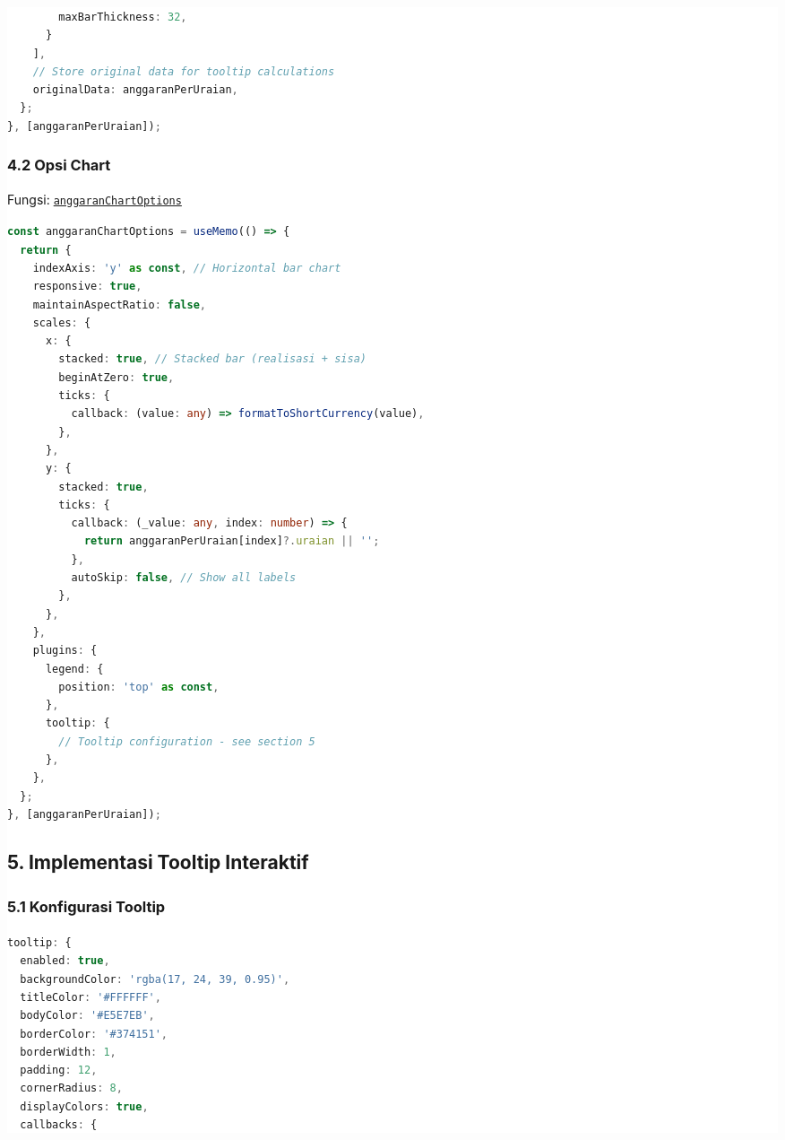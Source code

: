 ```typescript
        maxBarThickness: 32,
      }
    ],
    // Store original data for tooltip calculations
    originalData: anggaranPerUraian,
  };
}, [anggaranPerUraian]);
```

### 4.2 Opsi Chart
Fungsi: [`anggaranChartOptions`](src/components/dashboard/MonthlyAnalyticsPanel.tsx:545)

```typescript
const anggaranChartOptions = useMemo(() => {
  return {
    indexAxis: 'y' as const, // Horizontal bar chart
    responsive: true,
    maintainAspectRatio: false,
    scales: {
      x: {
        stacked: true, // Stacked bar (realisasi + sisa)
        beginAtZero: true,
        ticks: {
          callback: (value: any) => formatToShortCurrency(value),
        },
      },
      y: {
        stacked: true,
        ticks: {
          callback: (_value: any, index: number) => {
            return anggaranPerUraian[index]?.uraian || '';
          },
          autoSkip: false, // Show all labels
        },
      },
    },
    plugins: {
      legend: {
        position: 'top' as const,
      },
      tooltip: {
        // Tooltip configuration - see section 5
      },
    },
  };
}, [anggaranPerUraian]);
```

## 5. Implementasi Tooltip Interaktif

### 5.1 Konfigurasi Tooltip
```typescript
tooltip: {
  enabled: true,
  backgroundColor: 'rgba(17, 24, 39, 0.95)',
  titleColor: '#FFFFFF',
  bodyColor: '#E5E7EB',
  borderColor: '#374151',
  borderWidth: 1,
  padding: 12,
  cornerRadius: 8,
  displayColors: true,
  callbacks: {
```